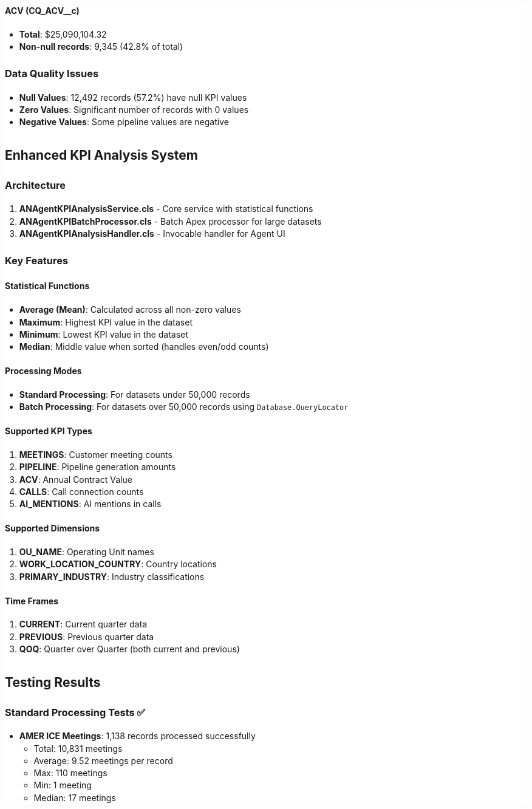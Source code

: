 #### ACV (CQ_ACV__c)
- **Total**: $25,090,104.32
- **Non-null records**: 9,345 (42.8% of total)

### Data Quality Issues
- **Null Values**: 12,492 records (57.2%) have null KPI values
- **Zero Values**: Significant number of records with 0 values
- **Negative Values**: Some pipeline values are negative

## Enhanced KPI Analysis System

### Architecture
1. **ANAgentKPIAnalysisService.cls** - Core service with statistical functions
2. **ANAgentKPIBatchProcessor.cls** - Batch Apex processor for large datasets
3. **ANAgentKPIAnalysisHandler.cls** - Invocable handler for Agent UI

### Key Features

#### Statistical Functions
- **Average (Mean)**: Calculated across all non-zero values
- **Maximum**: Highest KPI value in the dataset
- **Minimum**: Lowest KPI value in the dataset
- **Median**: Middle value when sorted (handles even/odd counts)

#### Processing Modes
- **Standard Processing**: For datasets under 50,000 records
- **Batch Processing**: For datasets over 50,000 records using `Database.QueryLocator`

#### Supported KPI Types
1. **MEETINGS**: Customer meeting counts
2. **PIPELINE**: Pipeline generation amounts
3. **ACV**: Annual Contract Value
4. **CALLS**: Call connection counts
5. **AI_MENTIONS**: AI mentions in calls

#### Supported Dimensions
1. **OU_NAME**: Operating Unit names
2. **WORK_LOCATION_COUNTRY**: Country locations
3. **PRIMARY_INDUSTRY**: Industry classifications

#### Time Frames
1. **CURRENT**: Current quarter data
2. **PREVIOUS**: Previous quarter data
3. **QOQ**: Quarter over Quarter (both current and previous)

## Testing Results

### Standard Processing Tests ✅
- **AMER ICE Meetings**: 1,138 records processed successfully
  - Total: 10,831 meetings
  - Average: 9.52 meetings per record
  - Max: 110 meetings
  - Min: 1 meeting
  - Median: 17 meetings
